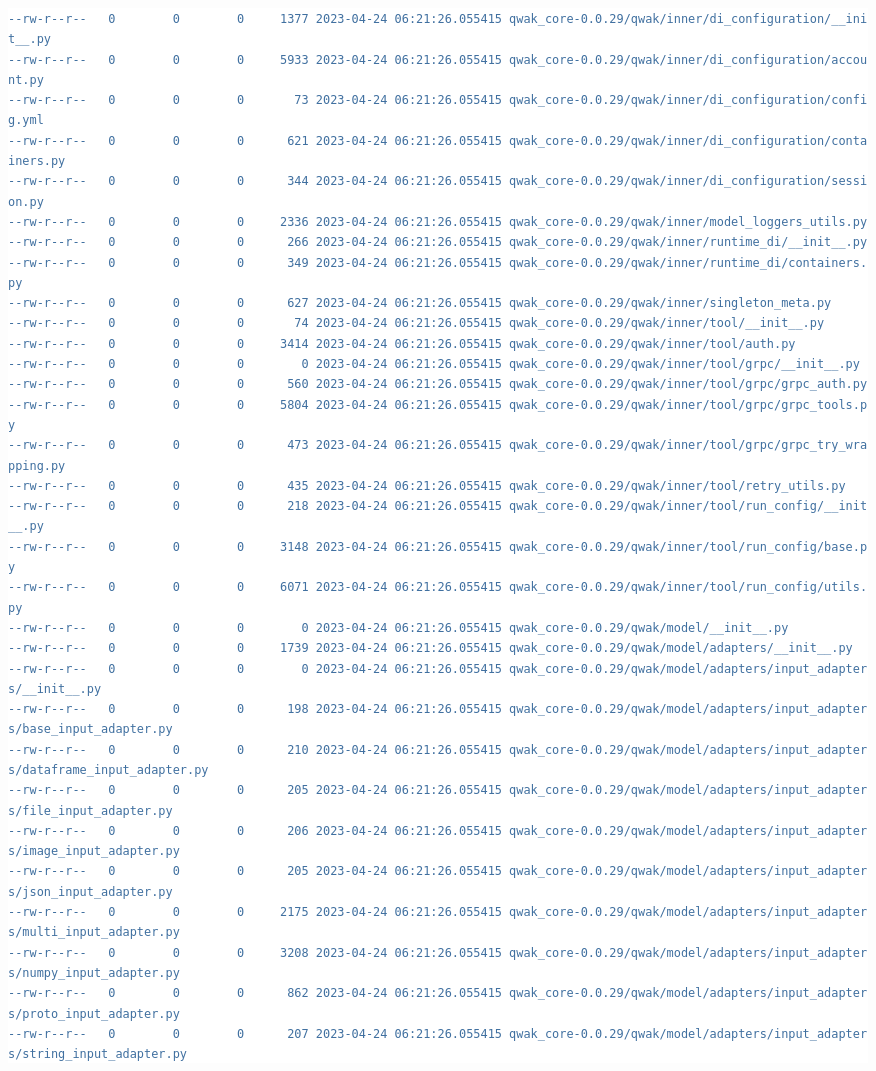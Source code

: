 ```diff
--rw-r--r--   0        0        0     1377 2023-04-24 06:21:26.055415 qwak_core-0.0.29/qwak/inner/di_configuration/__init__.py
--rw-r--r--   0        0        0     5933 2023-04-24 06:21:26.055415 qwak_core-0.0.29/qwak/inner/di_configuration/account.py
--rw-r--r--   0        0        0       73 2023-04-24 06:21:26.055415 qwak_core-0.0.29/qwak/inner/di_configuration/config.yml
--rw-r--r--   0        0        0      621 2023-04-24 06:21:26.055415 qwak_core-0.0.29/qwak/inner/di_configuration/containers.py
--rw-r--r--   0        0        0      344 2023-04-24 06:21:26.055415 qwak_core-0.0.29/qwak/inner/di_configuration/session.py
--rw-r--r--   0        0        0     2336 2023-04-24 06:21:26.055415 qwak_core-0.0.29/qwak/inner/model_loggers_utils.py
--rw-r--r--   0        0        0      266 2023-04-24 06:21:26.055415 qwak_core-0.0.29/qwak/inner/runtime_di/__init__.py
--rw-r--r--   0        0        0      349 2023-04-24 06:21:26.055415 qwak_core-0.0.29/qwak/inner/runtime_di/containers.py
--rw-r--r--   0        0        0      627 2023-04-24 06:21:26.055415 qwak_core-0.0.29/qwak/inner/singleton_meta.py
--rw-r--r--   0        0        0       74 2023-04-24 06:21:26.055415 qwak_core-0.0.29/qwak/inner/tool/__init__.py
--rw-r--r--   0        0        0     3414 2023-04-24 06:21:26.055415 qwak_core-0.0.29/qwak/inner/tool/auth.py
--rw-r--r--   0        0        0        0 2023-04-24 06:21:26.055415 qwak_core-0.0.29/qwak/inner/tool/grpc/__init__.py
--rw-r--r--   0        0        0      560 2023-04-24 06:21:26.055415 qwak_core-0.0.29/qwak/inner/tool/grpc/grpc_auth.py
--rw-r--r--   0        0        0     5804 2023-04-24 06:21:26.055415 qwak_core-0.0.29/qwak/inner/tool/grpc/grpc_tools.py
--rw-r--r--   0        0        0      473 2023-04-24 06:21:26.055415 qwak_core-0.0.29/qwak/inner/tool/grpc/grpc_try_wrapping.py
--rw-r--r--   0        0        0      435 2023-04-24 06:21:26.055415 qwak_core-0.0.29/qwak/inner/tool/retry_utils.py
--rw-r--r--   0        0        0      218 2023-04-24 06:21:26.055415 qwak_core-0.0.29/qwak/inner/tool/run_config/__init__.py
--rw-r--r--   0        0        0     3148 2023-04-24 06:21:26.055415 qwak_core-0.0.29/qwak/inner/tool/run_config/base.py
--rw-r--r--   0        0        0     6071 2023-04-24 06:21:26.055415 qwak_core-0.0.29/qwak/inner/tool/run_config/utils.py
--rw-r--r--   0        0        0        0 2023-04-24 06:21:26.055415 qwak_core-0.0.29/qwak/model/__init__.py
--rw-r--r--   0        0        0     1739 2023-04-24 06:21:26.055415 qwak_core-0.0.29/qwak/model/adapters/__init__.py
--rw-r--r--   0        0        0        0 2023-04-24 06:21:26.055415 qwak_core-0.0.29/qwak/model/adapters/input_adapters/__init__.py
--rw-r--r--   0        0        0      198 2023-04-24 06:21:26.055415 qwak_core-0.0.29/qwak/model/adapters/input_adapters/base_input_adapter.py
--rw-r--r--   0        0        0      210 2023-04-24 06:21:26.055415 qwak_core-0.0.29/qwak/model/adapters/input_adapters/dataframe_input_adapter.py
--rw-r--r--   0        0        0      205 2023-04-24 06:21:26.055415 qwak_core-0.0.29/qwak/model/adapters/input_adapters/file_input_adapter.py
--rw-r--r--   0        0        0      206 2023-04-24 06:21:26.055415 qwak_core-0.0.29/qwak/model/adapters/input_adapters/image_input_adapter.py
--rw-r--r--   0        0        0      205 2023-04-24 06:21:26.055415 qwak_core-0.0.29/qwak/model/adapters/input_adapters/json_input_adapter.py
--rw-r--r--   0        0        0     2175 2023-04-24 06:21:26.055415 qwak_core-0.0.29/qwak/model/adapters/input_adapters/multi_input_adapter.py
--rw-r--r--   0        0        0     3208 2023-04-24 06:21:26.055415 qwak_core-0.0.29/qwak/model/adapters/input_adapters/numpy_input_adapter.py
--rw-r--r--   0        0        0      862 2023-04-24 06:21:26.055415 qwak_core-0.0.29/qwak/model/adapters/input_adapters/proto_input_adapter.py
--rw-r--r--   0        0        0      207 2023-04-24 06:21:26.055415 qwak_core-0.0.29/qwak/model/adapters/input_adapters/string_input_adapter.py
```